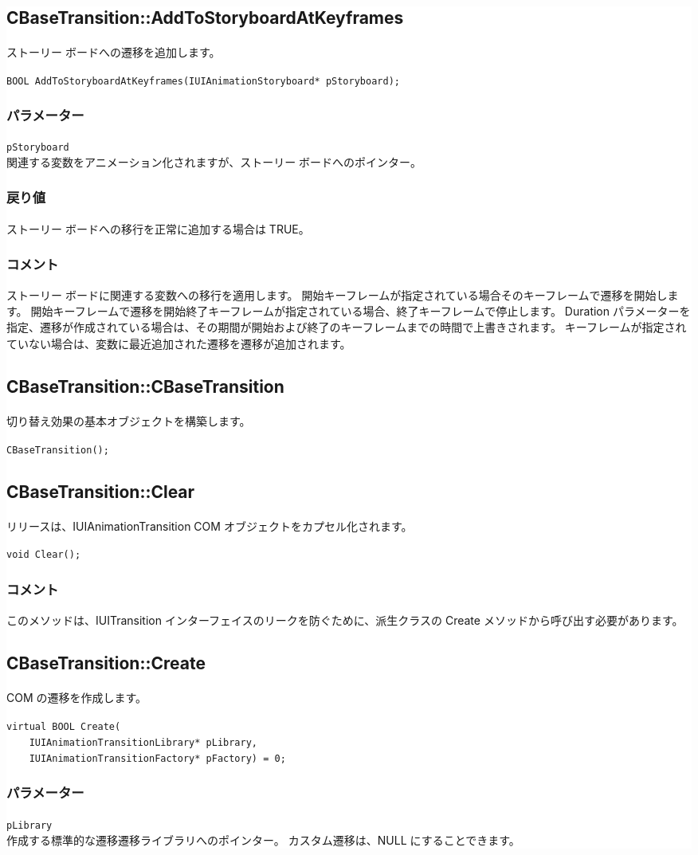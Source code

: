 ##  <a name="addtostoryboardatkeyframes"></a>CBaseTransition::AddToStoryboardAtKeyframes  
 ストーリー ボードへの遷移を追加します。  
  
```  
BOOL AddToStoryboardAtKeyframes(IUIAnimationStoryboard* pStoryboard);
```  
  
### <a name="parameters"></a>パラメーター  
 `pStoryboard`  
 関連する変数をアニメーション化されますが、ストーリー ボードへのポインター。  
  
### <a name="return-value"></a>戻り値  
 ストーリー ボードへの移行を正常に追加する場合は TRUE。  
  
### <a name="remarks"></a>コメント  
 ストーリー ボードに関連する変数への移行を適用します。 開始キーフレームが指定されている場合そのキーフレームで遷移を開始します。 開始キーフレームで遷移を開始終了キーフレームが指定されている場合、終了キーフレームで停止します。 Duration パラメーターを指定、遷移が作成されている場合は、その期間が開始および終了のキーフレームまでの時間で上書きされます。 キーフレームが指定されていない場合は、変数に最近追加された遷移を遷移が追加されます。  
  
##  <a name="cbasetransition"></a>CBaseTransition::CBaseTransition  
 切り替え効果の基本オブジェクトを構築します。  
  
```  
CBaseTransition();
```  
  
##  <a name="clear"></a>CBaseTransition::Clear  
 リリースは、IUIAnimationTransition COM オブジェクトをカプセル化されます。  
  
```  
void Clear();
```  
  
### <a name="remarks"></a>コメント  
 このメソッドは、IUITransition インターフェイスのリークを防ぐために、派生クラスの Create メソッドから呼び出す必要があります。  
  
##  <a name="create"></a>CBaseTransition::Create  
 COM の遷移を作成します。  
  
```  
virtual BOOL Create(
    IUIAnimationTransitionLibrary* pLibrary,  
    IUIAnimationTransitionFactory* pFactory) = 0;  
```  
  
### <a name="parameters"></a>パラメーター  
 `pLibrary`  
 作成する標準的な遷移遷移ライブラリへのポインター。 カスタム遷移は、NULL にすることできます。  
  